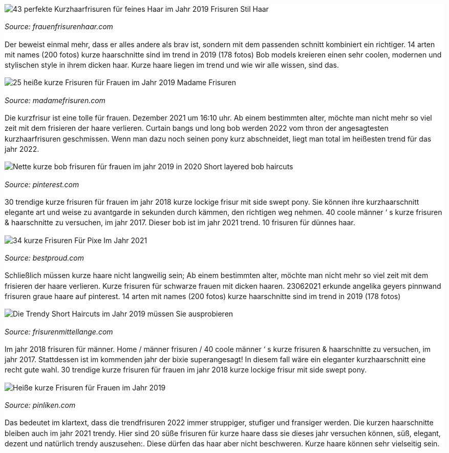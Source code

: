 
![43 perfekte Kurzhaarfrisuren für feines Haar im Jahr 2019 Frisuren Stil Haar](https://i2.wp.com/frauenfrisurenhaar.com/wp-content/uploads/2019/05/43-perfekte-kurzhaarfrisuren-fur-feines-haar-im-jahr-2019-26.jpg "43 perfekte Kurzhaarfrisuren für feines Haar im Jahr 2019 Frisuren Stil Haar")

*Source: frauenfrisurenhaar.com*

Der beweist einmal mehr, dass er alles andere als brav ist, sondern mit dem passenden schnitt kombiniert ein richtiger. 14 arten mit names (200 fotos) kurze haarschnitte sind im trend in 2019 (178 fotos) Bob models kreieren einen sehr coolen, modernen und stylischen style in ihrem dicken haar. Kurze haare liegen im trend und wie wir alle wissen, sind das.


![25 heiße kurze Frisuren für Frauen im Jahr 2019 Madame Frisuren](https://i2.wp.com/madamefrisuren.com/wp-content/uploads/2018/12/7d67a307ee916dd994082d4f862d1e2a.jpeg "25 heiße kurze Frisuren für Frauen im Jahr 2019 Madame Frisuren")

*Source: madamefrisuren.com*

Die kurzfrisur ist eine tolle für frauen. Dezember 2021 um 16:10 uhr. Ab einem bestimmten alter, möchte man nicht mehr so viel zeit mit dem frisieren der haare verlieren. Curtain bangs und long bob werden 2022 vom thron der angesagtesten kurzhaarfrisuren geschmissen. Wenn man dazu noch seinen pony kurz abschneidet, liegt man total im heißesten trend für das jahr 2022.


![Nette kurze bob frisuren für frauen im jahr 2019 in 2020 Short layered bob haircuts](https://i.pinimg.com/originals/47/4e/c1/474ec13ce08a7d69a5a47695bc00abbd.jpg "Nette kurze bob frisuren für frauen im jahr 2019 in 2020 Short layered bob haircuts")

*Source: pinterest.com*

30 trendige kurze frisuren für frauen im jahr 2018 kurze lockige frisur mit side swept pony. Sie können ihre kurzhaarschnitt elegante art und weise zu avantgarde in sekunden durch kämmen, den richtigen weg nehmen. 40 coole männer ‘ s kurze frisuren &amp; haarschnitte zu versuchen, im jahr 2017. Dieser bob ist im jahr 2021 trend. 10 frisuren für dünnes haar.


![34 kurze Frisuren Für Pixe Im Jahr 2021](https://i2.wp.com/bestproud.com/wp-content/uploads/2020/11/Trendy-Pixie-1.jpg "34 kurze Frisuren Für Pixe Im Jahr 2021")

*Source: bestproud.com*

Schließlich müssen kurze haare nicht langweilig sein; Ab einem bestimmten alter, möchte man nicht mehr so viel zeit mit dem frisieren der haare verlieren. Kurze frisuren für schwarze frauen mit dicken haaren. 23062021 erkunde angelika geyers pinnwand frisuren graue haare auf pinterest. 14 arten mit names (200 fotos) kurze haarschnitte sind im trend in 2019 (178 fotos)


![Die Trendy Short Haircuts im Jahr 2019 müssen Sie ausprobieren](https://i2.wp.com/www.frisurenmittellange.com/wp-content/uploads/2019/04/die-trendy-short-haircuts-im-jahr-2019-mussen-sie-ausprobieren-1-1.jpg "Die Trendy Short Haircuts im Jahr 2019 müssen Sie ausprobieren")

*Source: frisurenmittellange.com*

Im jahr 2018 frisuren für männer. Home / männer frisuren / 40 coole männer ‘ s kurze frisuren &amp; haarschnitte zu versuchen, im jahr 2017. Stattdessen ist im kommenden jahr der bixie superangesagt! In diesem fall wäre ein eleganter kurzhaarschnitt eine recht gute wahl. 30 trendige kurze frisuren für frauen im jahr 2018 kurze lockige frisur mit side swept pony.


![Heiße kurze Frisuren für Frauen im Jahr 2019](https://i2.wp.com/pinliken.com/images/2/2019/06/04/862/heisse-kurze-frisuren-fur-frauen-im-jahr-2019-18.jpg "Heiße kurze Frisuren für Frauen im Jahr 2019")

*Source: pinliken.com*

Das bedeutet im klartext, dass die trendfrisuren 2022 immer struppiger, stufiger und fransiger werden. Die kurzen haarschnitte bleiben auch im jahr 2021 trendy. Hier sind 20 süße frisuren für kurze haare dass sie dieses jahr versuchen können, süß, elegant, dezent und natürlich trendy auszusehen:. Diese dürfen das haar aber nicht beschweren. Kurze haare können sehr vielseitig sein.
